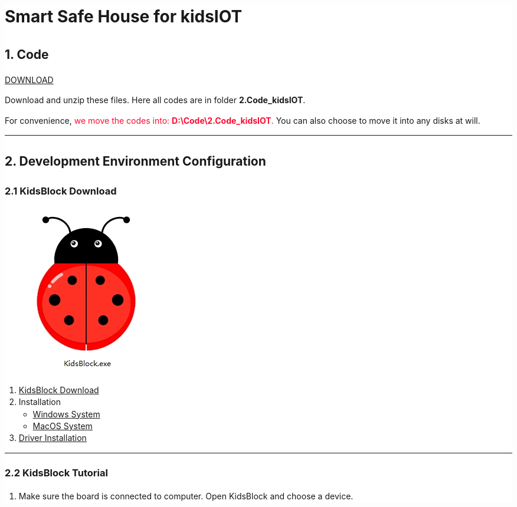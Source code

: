 # Smart Safe House for kidsIOT

## 1. Code

[DOWNLOAD](../Code.zip)

Download and unzip these files. Here all codes are in folder **2.Code_kidsIOT**.

For convenience, <span style="color: rgb(2550, 10, 50);">we move the codes into: **D:\Code\2.Code_kidsIOT**.</span> You can also choose to move it into any disks at will. 

---

## 2. Development Environment Configuration

### 2.1 KidsBlock Download

![2101](media/2101.png)

1. [KidsBlock Download](https://wiki.kidsbits.cc/projects/KidsBlock/en/latest/download/)
2. Installation
	- [Windows System](https://wiki.kidsbits.cc/projects/KidsBlock/en/latest/Windows/)
	- [MacOS System](https://wiki.kidsbits.cc/projects/KidsBlock/en/latest/MacOS/)
3. [Driver Installation](https://wiki.kidsbits.cc/projects/KidsBlock/en/latest/driver/)

---

### 2.2 KidsBlock Tutorial

1. Make sure the board is connected to computer. Open KidsBlock and choose a device.
